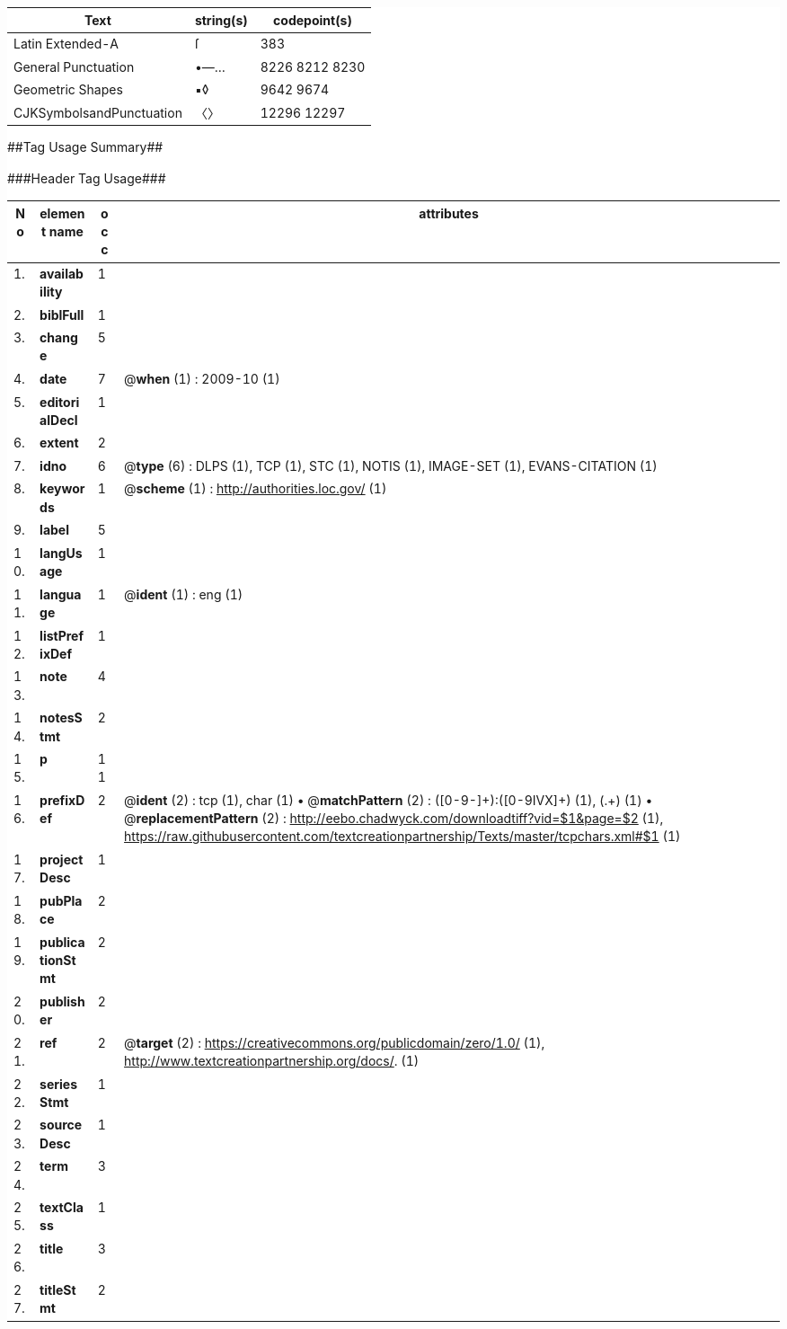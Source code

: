 |Text|string(s)|codepoint(s)|
|---|---|---|
|Latin Extended-A|ſ|383|
|General Punctuation|•—…|8226 8212 8230|
|Geometric Shapes|▪◊|9642 9674|
|CJKSymbolsandPunctuation|〈〉|12296 12297|

##Tag Usage Summary##

###Header Tag Usage###

|No|element name|occ|attributes|
|---|---|---|---|
|1.|__availability__|1||
|2.|__biblFull__|1||
|3.|__change__|5||
|4.|__date__|7| @__when__ (1) : 2009-10 (1)|
|5.|__editorialDecl__|1||
|6.|__extent__|2||
|7.|__idno__|6| @__type__ (6) : DLPS (1), TCP (1), STC (1), NOTIS (1), IMAGE-SET (1), EVANS-CITATION (1)|
|8.|__keywords__|1| @__scheme__ (1) : http://authorities.loc.gov/ (1)|
|9.|__label__|5||
|10.|__langUsage__|1||
|11.|__language__|1| @__ident__ (1) : eng (1)|
|12.|__listPrefixDef__|1||
|13.|__note__|4||
|14.|__notesStmt__|2||
|15.|__p__|11||
|16.|__prefixDef__|2| @__ident__ (2) : tcp (1), char (1)  •  @__matchPattern__ (2) : ([0-9\-]+):([0-9IVX]+) (1), (.+) (1)  •  @__replacementPattern__ (2) : http://eebo.chadwyck.com/downloadtiff?vid=$1&page=$2 (1), https://raw.githubusercontent.com/textcreationpartnership/Texts/master/tcpchars.xml#$1 (1)|
|17.|__projectDesc__|1||
|18.|__pubPlace__|2||
|19.|__publicationStmt__|2||
|20.|__publisher__|2||
|21.|__ref__|2| @__target__ (2) : https://creativecommons.org/publicdomain/zero/1.0/ (1), http://www.textcreationpartnership.org/docs/. (1)|
|22.|__seriesStmt__|1||
|23.|__sourceDesc__|1||
|24.|__term__|3||
|25.|__textClass__|1||
|26.|__title__|3||
|27.|__titleStmt__|2||

